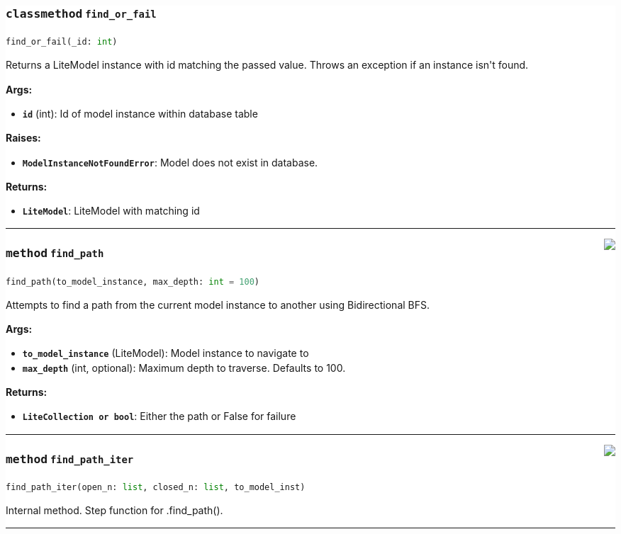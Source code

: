 ### <kbd>classmethod</kbd> `find_or_fail`

```python
find_or_fail(_id: int)
```

Returns a LiteModel instance with id matching the passed value. Throws an exception if an instance isn't found. 



**Args:**
 
 - <b>`id`</b> (int):  Id of model instance within database table 



**Raises:**
 
 - <b>`ModelInstanceNotFoundError`</b>:  Model does not exist in database. 



**Returns:**
 
 - <b>`LiteModel`</b>:  LiteModel with matching id 

---

<a href="../pylite/lite_model.py#L873"><img align="right" style="float:right;" src="https://img.shields.io/badge/-source-cccccc?style=flat-square"></a>

### <kbd>method</kbd> `find_path`

```python
find_path(to_model_instance, max_depth: int = 100)
```

Attempts to find a path from the current model instance to another using Bidirectional BFS. 



**Args:**
 
 - <b>`to_model_instance`</b> (LiteModel):  Model instance to navigate to 
 - <b>`max_depth`</b> (int, optional):  Maximum depth to traverse. Defaults to 100. 



**Returns:**
 
 - <b>`LiteCollection or bool`</b>:  Either the path or False for failure 

---

<a href="../pylite/lite_model.py#L142"><img align="right" style="float:right;" src="https://img.shields.io/badge/-source-cccccc?style=flat-square"></a>

### <kbd>method</kbd> `find_path_iter`

```python
find_path_iter(open_n: list, closed_n: list, to_model_inst)
```

Internal method. Step function for .find_path(). 

---